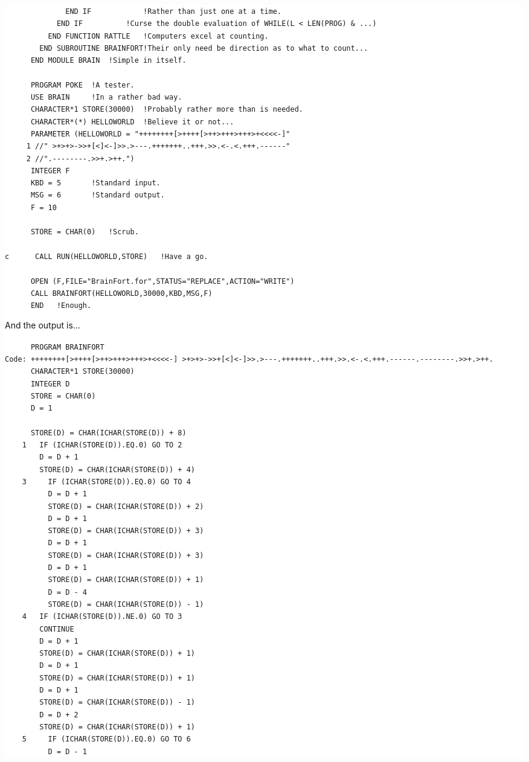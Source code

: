 ```Fortran
              END IF			!Rather than just one at a time.
            END IF			!Curse the double evaluation of WHILE(L < LEN(PROG) & ...)
          END FUNCTION RATTLE	!Computers excel at counting.
        END SUBROUTINE BRAINFORT!Their only need be direction as to what to count...
      END MODULE BRAIN	!Simple in itself.

      PROGRAM POKE	!A tester.
      USE BRAIN		!In a rather bad way.
      CHARACTER*1 STORE(30000)	!Probably rather more than is needed.
      CHARACTER*(*) HELLOWORLD	!Believe it or not...
      PARAMETER (HELLOWORLD = "++++++++[>++++[>++>+++>+++>+<<<<-]"
     1 //" >+>+>->>+[<]<-]>>.>---.+++++++..+++.>>.<-.<.+++.------"
     2 //".--------.>>+.>++.")
      INTEGER F
      KBD = 5		!Standard input.
      MSG = 6		!Standard output.
      F = 10

      STORE = CHAR(0)	!Scrub.

c      CALL RUN(HELLOWORLD,STORE)	!Have a go.

      OPEN (F,FILE="BrainFort.for",STATUS="REPLACE",ACTION="WRITE")
      CALL BRAINFORT(HELLOWORLD,30000,KBD,MSG,F)
      END	!Enough.
```

And the output is...
```Fortran
      PROGRAM BRAINFORT
Code: ++++++++[>++++[>++>+++>+++>+<<<<-] >+>+>->>+[<]<-]>>.>---.+++++++..+++.>>.<-.<.+++.------.--------.>>+.>++.
      CHARACTER*1 STORE(30000)
      INTEGER D
      STORE = CHAR(0)
      D = 1

      STORE(D) = CHAR(ICHAR(STORE(D)) + 8)
    1   IF (ICHAR(STORE(D)).EQ.0) GO TO 2   
        D = D + 1                           
        STORE(D) = CHAR(ICHAR(STORE(D)) + 4)
    3     IF (ICHAR(STORE(D)).EQ.0) GO TO 4   
          D = D + 1                           
          STORE(D) = CHAR(ICHAR(STORE(D)) + 2)
          D = D + 1                           
          STORE(D) = CHAR(ICHAR(STORE(D)) + 3)
          D = D + 1                           
          STORE(D) = CHAR(ICHAR(STORE(D)) + 3)
          D = D + 1                           
          STORE(D) = CHAR(ICHAR(STORE(D)) + 1)
          D = D - 4                           
          STORE(D) = CHAR(ICHAR(STORE(D)) - 1)
    4   IF (ICHAR(STORE(D)).NE.0) GO TO 3   
        CONTINUE                            
        D = D + 1                           
        STORE(D) = CHAR(ICHAR(STORE(D)) + 1)
        D = D + 1                           
        STORE(D) = CHAR(ICHAR(STORE(D)) + 1)
        D = D + 1                           
        STORE(D) = CHAR(ICHAR(STORE(D)) - 1)
        D = D + 2                           
        STORE(D) = CHAR(ICHAR(STORE(D)) + 1)
    5     IF (ICHAR(STORE(D)).EQ.0) GO TO 6   
          D = D - 1                           
```